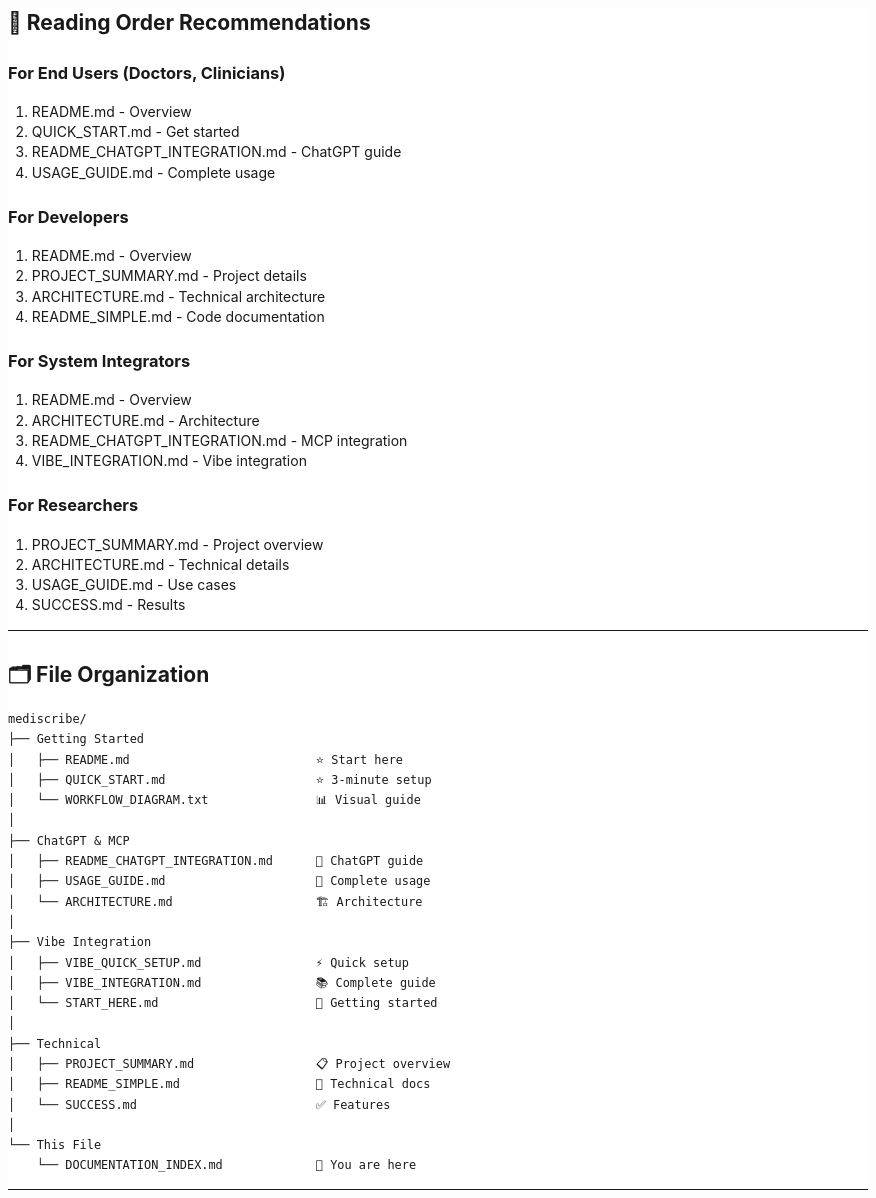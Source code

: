 
## 📖 Reading Order Recommendations

### For End Users (Doctors, Clinicians)
1. README.md - Overview
2. QUICK_START.md - Get started
3. README_CHATGPT_INTEGRATION.md - ChatGPT guide
4. USAGE_GUIDE.md - Complete usage

### For Developers
1. README.md - Overview
2. PROJECT_SUMMARY.md - Project details
3. ARCHITECTURE.md - Technical architecture
4. README_SIMPLE.md - Code documentation

### For System Integrators
1. README.md - Overview
2. ARCHITECTURE.md - Architecture
3. README_CHATGPT_INTEGRATION.md - MCP integration
4. VIBE_INTEGRATION.md - Vibe integration

### For Researchers
1. PROJECT_SUMMARY.md - Project overview
2. ARCHITECTURE.md - Technical details
3. USAGE_GUIDE.md - Use cases
4. SUCCESS.md - Results

---

## 🗂️ File Organization

```
mediscribe/
├── Getting Started
│   ├── README.md                          ⭐ Start here
│   ├── QUICK_START.md                     ⭐ 3-minute setup
│   └── WORKFLOW_DIAGRAM.txt               📊 Visual guide
│
├── ChatGPT & MCP
│   ├── README_CHATGPT_INTEGRATION.md      🎯 ChatGPT guide
│   ├── USAGE_GUIDE.md                     📖 Complete usage
│   └── ARCHITECTURE.md                    🏗️ Architecture
│
├── Vibe Integration
│   ├── VIBE_QUICK_SETUP.md                ⚡ Quick setup
│   ├── VIBE_INTEGRATION.md                📚 Complete guide
│   └── START_HERE.md                      🚀 Getting started
│
├── Technical
│   ├── PROJECT_SUMMARY.md                 📋 Project overview
│   ├── README_SIMPLE.md                   🔧 Technical docs
│   └── SUCCESS.md                         ✅ Features
│
└── This File
    └── DOCUMENTATION_INDEX.md             📑 You are here
```

---